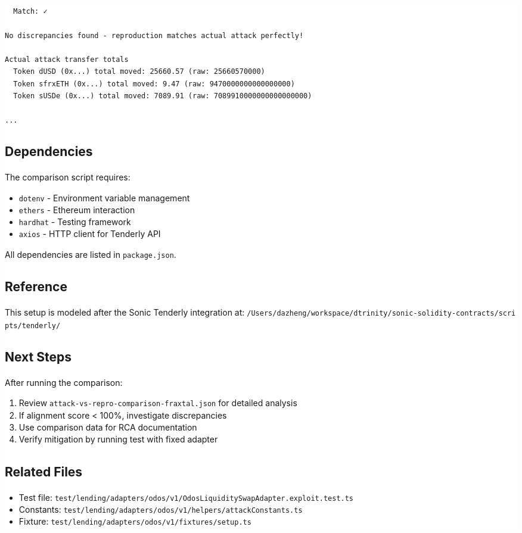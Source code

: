 ```
  Match: ✓

No discrepancies found - reproduction matches actual attack perfectly!

Actual attack transfer totals
  Token dUSD (0x...) total moved: 25660.57 (raw: 25660570000)
  Token sfrxETH (0x...) total moved: 9.47 (raw: 9470000000000000000)
  Token sUSDe (0x...) total moved: 7089.91 (raw: 7089910000000000000000)

...
```

## Dependencies

The comparison script requires:
- `dotenv` - Environment variable management
- `ethers` - Ethereum interaction
- `hardhat` - Testing framework
- `axios` - HTTP client for Tenderly API

All dependencies are listed in `package.json`.

## Reference

This setup is modeled after the Sonic Tenderly integration at:
`/Users/dazheng/workspace/dtrinity/sonic-solidity-contracts/scripts/tenderly/`

## Next Steps

After running the comparison:

1. Review `attack-vs-repro-comparison-fraxtal.json` for detailed analysis
2. If alignment score < 100%, investigate discrepancies
3. Use comparison data for RCA documentation
4. Verify mitigation by running test with fixed adapter

## Related Files

- Test file: `test/lending/adapters/odos/v1/OdosLiquiditySwapAdapter.exploit.test.ts`
- Constants: `test/lending/adapters/odos/v1/helpers/attackConstants.ts`
- Fixture: `test/lending/adapters/odos/v1/fixtures/setup.ts`
